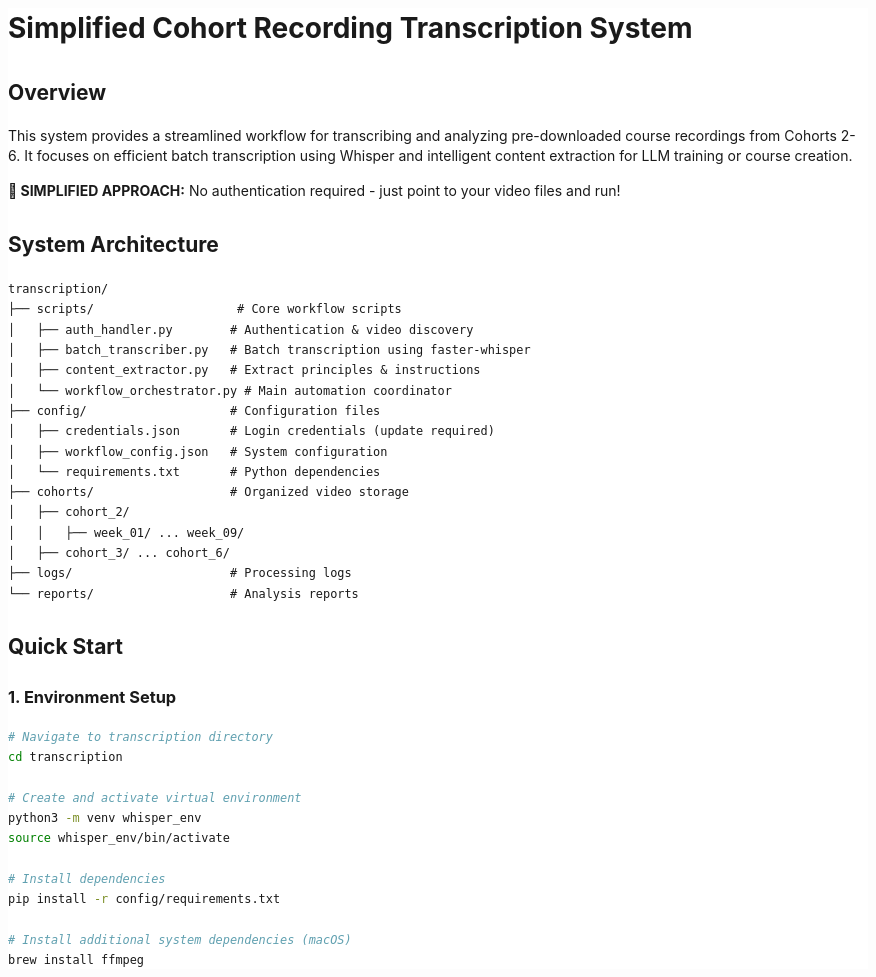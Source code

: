 # Simplified Cohort Recording Transcription System

## Overview

This system provides a streamlined workflow for transcribing and analyzing pre-downloaded course recordings from Cohorts 2-6. It focuses on efficient batch transcription using Whisper and intelligent content extraction for LLM training or course creation.

**🎯 SIMPLIFIED APPROACH:** No authentication required - just point to your video files and run!

## System Architecture

```
transcription/
├── scripts/                    # Core workflow scripts
│   ├── auth_handler.py        # Authentication & video discovery
│   ├── batch_transcriber.py   # Batch transcription using faster-whisper
│   ├── content_extractor.py   # Extract principles & instructions
│   └── workflow_orchestrator.py # Main automation coordinator
├── config/                    # Configuration files
│   ├── credentials.json       # Login credentials (update required)
│   ├── workflow_config.json   # System configuration
│   └── requirements.txt       # Python dependencies
├── cohorts/                   # Organized video storage
│   ├── cohort_2/
│   │   ├── week_01/ ... week_09/
│   ├── cohort_3/ ... cohort_6/
├── logs/                      # Processing logs
└── reports/                   # Analysis reports
```

## Quick Start

### 1. Environment Setup

```bash
# Navigate to transcription directory
cd transcription

# Create and activate virtual environment
python3 -m venv whisper_env
source whisper_env/bin/activate

# Install dependencies
pip install -r config/requirements.txt

# Install additional system dependencies (macOS)
brew install ffmpeg
```
